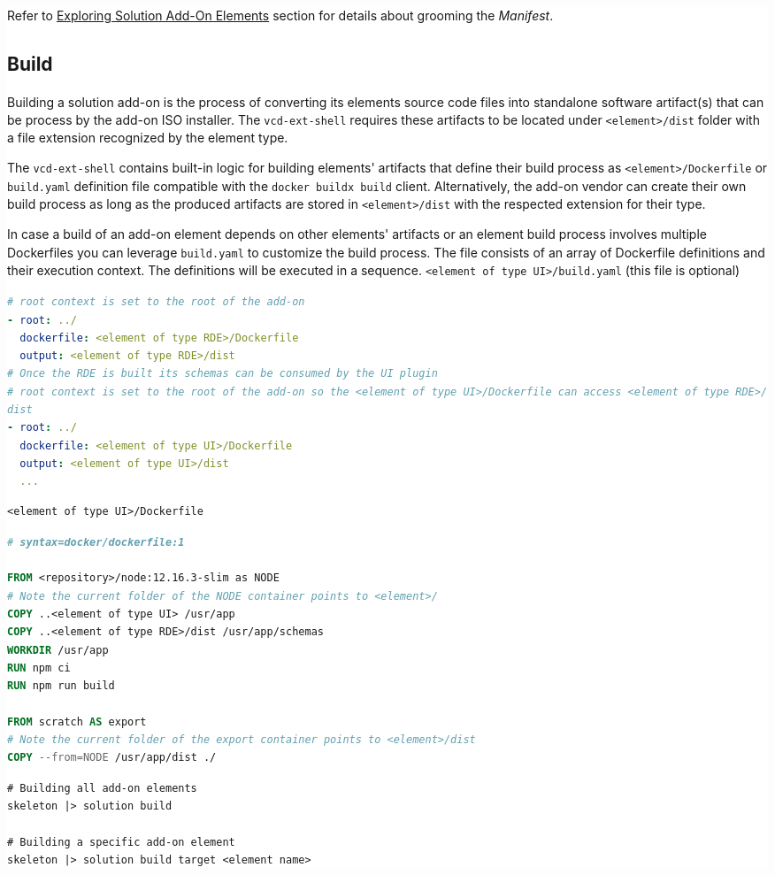 Refer to [Exploring Solution Add-On Elements](elements.md) section for details about grooming the *Manifest*.

## Build
Building a solution add-on is the process of converting its elements source code files into standalone software artifact(s) that can be process by the add-on ISO installer.
The `vcd-ext-shell` requires these artifacts to be located under `<element>/dist` folder with a file extension recognized by the element type.

The `vcd-ext-shell` contains built-in logic for building elements' artifacts that define their build process as `<element>/Dockerfile` or `build.yaml` definition file compatible with the `docker buildx build` client.
Alternatively, the add-on vendor can create their own build process as long as the produced artifacts are stored in `<element>/dist` with the respected extension for their type.

In case a build of an add-on element depends on other elements' artifacts or an element build process involves multiple Dockerfiles you can leverage `build.yaml` to customize the build process.
The file consists of an array of Dockerfile definitions and their execution context. The definitions will be executed in a sequence.
`<element of type UI>/build.yaml` (this file is optional)
```yaml
# root context is set to the root of the add-on
- root: ../
  dockerfile: <element of type RDE>/Dockerfile
  output: <element of type RDE>/dist
# Once the RDE is built its schemas can be consumed by the UI plugin
# root context is set to the root of the add-on so the <element of type UI>/Dockerfile can access <element of type RDE>/dist
- root: ../
  dockerfile: <element of type UI>/Dockerfile
  output: <element of type UI>/dist
  ...
```

`<element of type UI>/Dockerfile`

```Dockerfile
# syntax=docker/dockerfile:1

FROM <repository>/node:12.16.3-slim as NODE
# Note the current folder of the NODE container points to <element>/
COPY ..<element of type UI> /usr/app
COPY ..<element of type RDE>/dist /usr/app/schemas
WORKDIR /usr/app
RUN npm ci
RUN npm run build

FROM scratch AS export
# Note the current folder of the export container points to <element>/dist 
COPY --from=NODE /usr/app/dist ./
```

```shell
# Building all add-on elements
skeleton |> solution build

# Building a specific add-on element
skeleton |> solution build target <element name>
```
